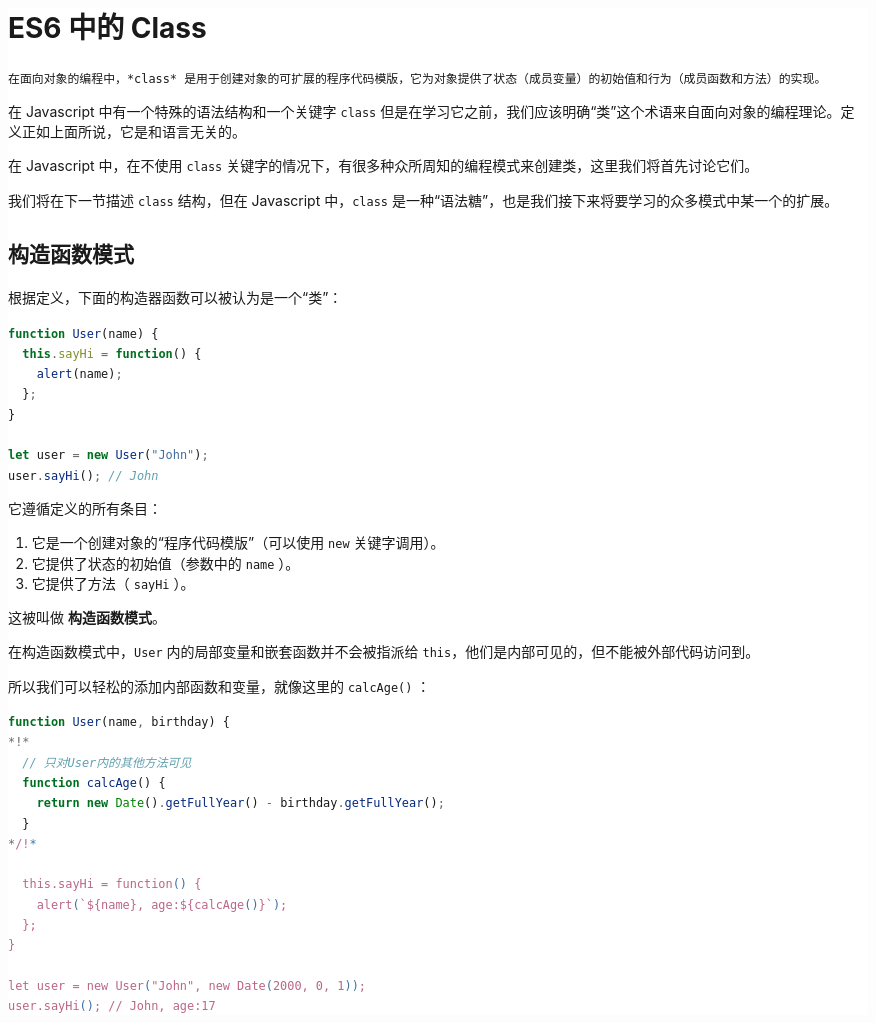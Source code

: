 
# ES6 中的 Class

```quote author="维基百科"
在面向对象的编程中，*class* 是用于创建对象的可扩展的程序代码模版，它为对象提供了状态（成员变量）的初始值和行为（成员函数和方法）的实现。
```

在 Javascript 中有一个特殊的语法结构和一个关键字 `class` 但是在学习它之前，我们应该明确“类”这个术语来自面向对象的编程理论。定义正如上面所说，它是和语言无关的。

在 Javascript 中，在不使用 `class` 关键字的情况下，有很多种众所周知的编程模式来创建类，这里我们将首先讨论它们。

我们将在下一节描述 `class` 结构，但在 Javascript 中，`class` 是一种“语法糖”，也是我们接下来将要学习的众多模式中某一个的扩展。


## 构造函数模式

根据定义，下面的构造器函数可以被认为是一个“类”：

```js run
function User(name) {
  this.sayHi = function() {
    alert(name);
  };
}

let user = new User("John");
user.sayHi(); // John
```

它遵循定义的所有条目：

1. 它是一个创建对象的“程序代码模版”（可以使用 `new` 关键字调用）。
2. 它提供了状态的初始值（参数中的 `name` ）。
3. 它提供了方法（ `sayHi` ）。

这被叫做 **构造函数模式**。

在构造函数模式中，`User` 内的局部变量和嵌套函数并不会被指派给 `this`，他们是内部可见的，但不能被外部代码访问到。

所以我们可以轻松的添加内部函数和变量，就像这里的 `calcAge()` ：

```js run
function User(name, birthday) {
*!*
  // 只对User内的其他方法可见
  function calcAge() {
    return new Date().getFullYear() - birthday.getFullYear();
  }
*/!*

  this.sayHi = function() {
    alert(`${name}, age:${calcAge()}`);
  };
}

let user = new User("John", new Date(2000, 0, 1));
user.sayHi(); // John, age:17
```
